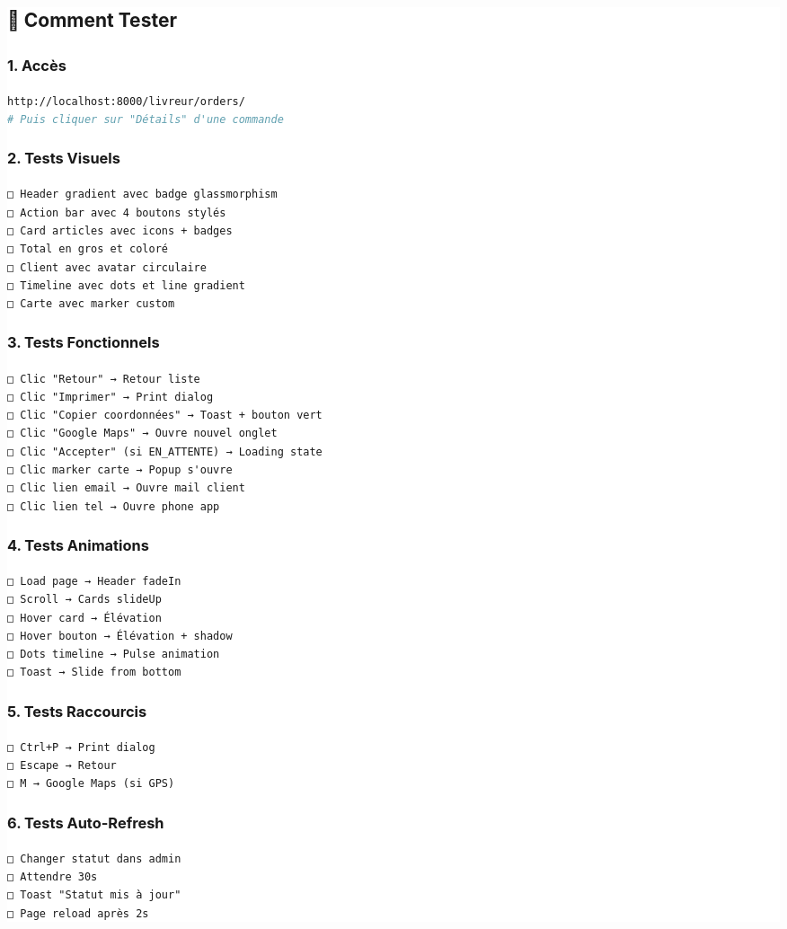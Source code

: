 
## 🧪 Comment Tester

### 1. Accès
```bash
http://localhost:8000/livreur/orders/
# Puis cliquer sur "Détails" d'une commande
```

### 2. Tests Visuels
```
□ Header gradient avec badge glassmorphism
□ Action bar avec 4 boutons stylés
□ Card articles avec icons + badges
□ Total en gros et coloré
□ Client avec avatar circulaire
□ Timeline avec dots et line gradient
□ Carte avec marker custom
```

### 3. Tests Fonctionnels
```
□ Clic "Retour" → Retour liste
□ Clic "Imprimer" → Print dialog
□ Clic "Copier coordonnées" → Toast + bouton vert
□ Clic "Google Maps" → Ouvre nouvel onglet
□ Clic "Accepter" (si EN_ATTENTE) → Loading state
□ Clic marker carte → Popup s'ouvre
□ Clic lien email → Ouvre mail client
□ Clic lien tel → Ouvre phone app
```

### 4. Tests Animations
```
□ Load page → Header fadeIn
□ Scroll → Cards slideUp
□ Hover card → Élévation
□ Hover bouton → Élévation + shadow
□ Dots timeline → Pulse animation
□ Toast → Slide from bottom
```

### 5. Tests Raccourcis
```
□ Ctrl+P → Print dialog
□ Escape → Retour
□ M → Google Maps (si GPS)
```

### 6. Tests Auto-Refresh
```
□ Changer statut dans admin
□ Attendre 30s
□ Toast "Statut mis à jour"
□ Page reload après 2s
```
